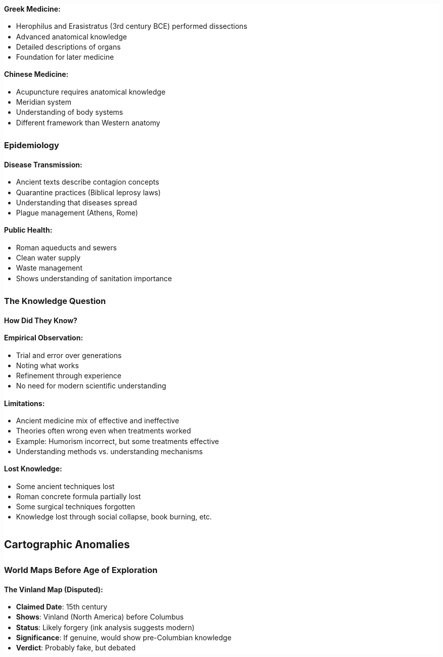 **Greek Medicine:**
- Herophilus and Erasistratus (3rd century BCE) performed dissections
- Advanced anatomical knowledge
- Detailed descriptions of organs
- Foundation for later medicine

**Chinese Medicine:**
- Acupuncture requires anatomical knowledge
- Meridian system
- Understanding of body systems
- Different framework than Western anatomy

### Epidemiology

**Disease Transmission:**
- Ancient texts describe contagion concepts
- Quarantine practices (Biblical leprosy laws)
- Understanding that diseases spread
- Plague management (Athens, Rome)

**Public Health:**
- Roman aqueducts and sewers
- Clean water supply
- Waste management
- Shows understanding of sanitation importance

### The Knowledge Question

**How Did They Know?**

**Empirical Observation:**
- Trial and error over generations
- Noting what works
- Refinement through experience
- No need for modern scientific understanding

**Limitations:**
- Ancient medicine mix of effective and ineffective
- Theories often wrong even when treatments worked
- Example: Humorism incorrect, but some treatments effective
- Understanding methods vs. understanding mechanisms

**Lost Knowledge:**
- Some ancient techniques lost
- Roman concrete formula partially lost
- Some surgical techniques forgotten
- Knowledge lost through social collapse, book burning, etc.

## Cartographic Anomalies

### World Maps Before Age of Exploration

**The Vinland Map (Disputed):**
- **Claimed Date**: 15th century
- **Shows**: Vinland (North America) before Columbus
- **Status**: Likely forgery (ink analysis suggests modern)
- **Significance**: If genuine, would show pre-Columbian knowledge
- **Verdict**: Probably fake, but debated
